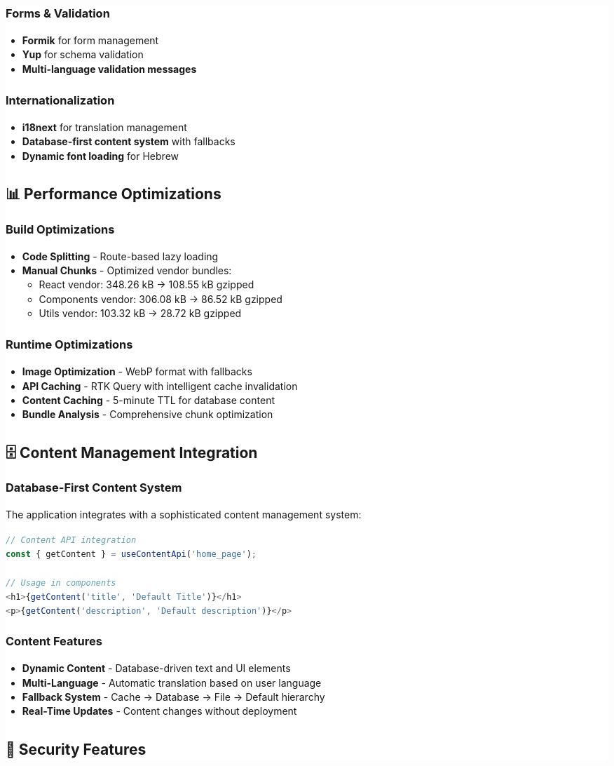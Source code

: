 ### Forms & Validation
- **Formik** for form management
- **Yup** for schema validation
- **Multi-language validation messages**

### Internationalization
- **i18next** for translation management
- **Database-first content system** with fallbacks
- **Dynamic font loading** for Hebrew

## 📊 Performance Optimizations

### Build Optimizations

- **Code Splitting** - Route-based lazy loading
- **Manual Chunks** - Optimized vendor bundles:
  - React vendor: 348.26 kB → 108.55 kB gzipped
  - Components vendor: 306.08 kB → 86.52 kB gzipped
  - Utils vendor: 103.32 kB → 28.72 kB gzipped

### Runtime Optimizations

- **Image Optimization** - WebP format with fallbacks
- **API Caching** - RTK Query with intelligent cache invalidation
- **Content Caching** - 5-minute TTL for database content
- **Bundle Analysis** - Comprehensive chunk optimization

## 🗄️ Content Management Integration

### Database-First Content System

The application integrates with a sophisticated content management system:

```typescript
// Content API integration
const { getContent } = useContentApi('home_page');

// Usage in components
<h1>{getContent('title', 'Default Title')}</h1>
<p>{getContent('description', 'Default description')}</p>
```

### Content Features

- **Dynamic Content** - Database-driven text and UI elements
- **Multi-Language** - Automatic translation based on user language
- **Fallback System** - Cache → Database → File → Default hierarchy
- **Real-Time Updates** - Content changes without deployment

## 🔐 Security Features
